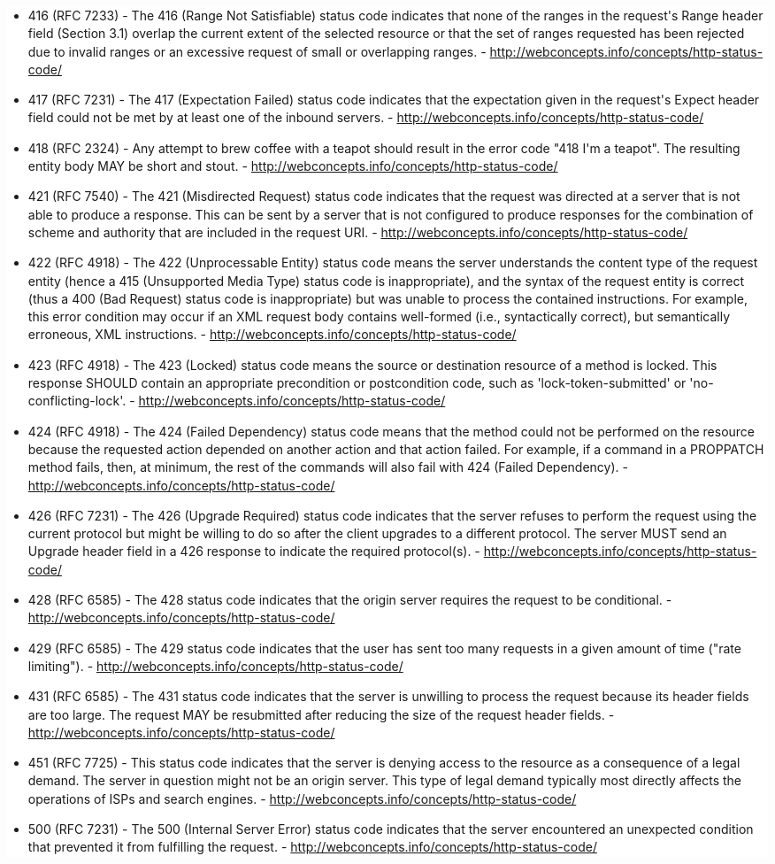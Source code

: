 - 416 (RFC 7233) - The 416 (Range Not Satisfiable) status code indicates that none of the ranges in the request's Range header field (Section 3.1) overlap the current extent of the selected resource or that the set of ranges requested has been rejected due to invalid ranges or an excessive request of small or overlapping ranges. - http://webconcepts.info/concepts/http-status-code/

- 417 (RFC 7231) - The 417 (Expectation Failed) status code indicates that the expectation given in the request's Expect header field could not be met by at least one of the inbound servers. - http://webconcepts.info/concepts/http-status-code/

- 418 (RFC 2324) - Any attempt to brew coffee with a teapot should result in the error code "418 I'm a teapot". The resulting entity body MAY be short and stout. - http://webconcepts.info/concepts/http-status-code/

- 421 (RFC 7540) - The 421 (Misdirected Request) status code indicates that the request was directed at a server that is not able to produce a response. This can be sent by a server that is not configured to produce responses for the combination of scheme and authority that are included in the request URI. - http://webconcepts.info/concepts/http-status-code/

- 422 (RFC 4918) - The 422 (Unprocessable Entity) status code means the server understands the content type of the request entity (hence a 415 (Unsupported Media Type) status code is inappropriate), and the syntax of the request entity is correct (thus a 400 (Bad Request) status code is inappropriate) but was unable to process the contained instructions. For example, this error condition may occur if an XML request body contains well-formed (i.e., syntactically correct), but semantically erroneous, XML instructions. - http://webconcepts.info/concepts/http-status-code/

- 423 (RFC 4918) - The 423 (Locked) status code means the source or destination resource of a method is locked. This response SHOULD contain an appropriate precondition or postcondition code, such as 'lock-token-submitted' or 'no-conflicting-lock'. - http://webconcepts.info/concepts/http-status-code/

- 424 (RFC 4918) - The 424 (Failed Dependency) status code means that the method could not be performed on the resource because the requested action depended on another action and that action failed. For example, if a command in a PROPPATCH method fails, then, at minimum, the rest of the commands will also fail with 424 (Failed Dependency). - http://webconcepts.info/concepts/http-status-code/

- 426 (RFC 7231) - The 426 (Upgrade Required) status code indicates that the server refuses to perform the request using the current protocol but might be willing to do so after the client upgrades to a different protocol. The server MUST send an Upgrade header field in a 426 response to indicate the required protocol(s). - http://webconcepts.info/concepts/http-status-code/

- 428 (RFC 6585) - The 428 status code indicates that the origin server requires the request to be conditional. - http://webconcepts.info/concepts/http-status-code/

- 429 (RFC 6585) - The 429 status code indicates that the user has sent too many requests in a given amount of time ("rate limiting"). - http://webconcepts.info/concepts/http-status-code/

- 431 (RFC 6585) - The 431 status code indicates that the server is unwilling to process the request because its header fields are too large. The request MAY be resubmitted after reducing the size of the request header fields. - http://webconcepts.info/concepts/http-status-code/

- 451 (RFC 7725) - This status code indicates that the server is denying access to the resource as a consequence of a legal demand. The server in question might not be an origin server. This type of legal demand typically most directly affects the operations of ISPs and search engines. - http://webconcepts.info/concepts/http-status-code/

- 500 (RFC 7231) - The 500 (Internal Server Error) status code indicates that the server encountered an unexpected condition that prevented it from fulfilling the request. - http://webconcepts.info/concepts/http-status-code/
